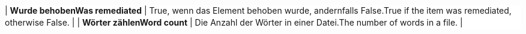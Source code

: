 | <span data-ttu-id="381bb-417">**Wurde behoben**</span><span class="sxs-lookup"><span data-stu-id="381bb-417">**Was remediated**</span></span> | <span data-ttu-id="381bb-418">True, wenn das Element behoben wurde, andernfalls False.</span><span class="sxs-lookup"><span data-stu-id="381bb-418">True if the item was remediated, otherwise False.</span></span> |
| <span data-ttu-id="381bb-419">**Wörter zählen**</span><span class="sxs-lookup"><span data-stu-id="381bb-419">**Word count**</span></span> | <span data-ttu-id="381bb-420">Die Anzahl der Wörter in einer Datei.</span><span class="sxs-lookup"><span data-stu-id="381bb-420">The number of words in a file.</span></span> |
